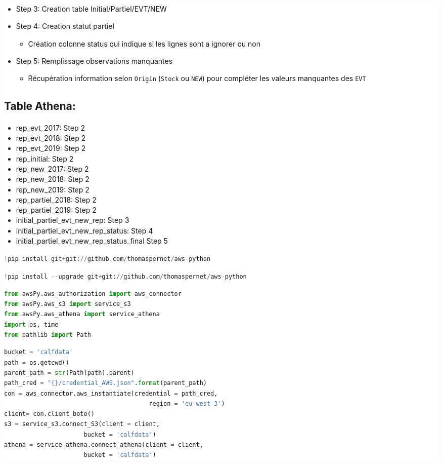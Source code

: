 - Step 3: Creation table Initial/Partiel/EVT/NEW

- Step 4: Creation statut partiel
	- Création colonne status qui indique si les lignes sont a ignorer ou non

- Step 5: Remplissage observations manquantes
	- Récupération information selon `Origin` (`Stock` ou `NEW`) pour compléter les valeurs manquantes des `EVT` 
    
## Table Athena:

- rep_evt_2017: Step 2
- rep_evt_2018: Step 2
- rep_evt_2019: Step 2
- rep_initial: Step 2
- rep_new_2017: Step 2
- rep_new_2018: Step 2
- rep_new_2019: Step 2
- rep_partiel_2018: Step 2
- rep_partiel_2019: Step 2
- initial_partiel_evt_new_rep: Step 3
- initial_partiel_evt_new_rep_status: Step 4
- initial_partiel_evt_new_rep_status_final Step 5



```python
!pip install git+git://github.com/thomaspernet/aws-python
```

```python
!pip install --upgrade git+git://github.com/thomaspernet/aws-python
```

```python
from awsPy.aws_authorization import aws_connector
from awsPy.aws_s3 import service_s3
from awsPy.aws_athena import service_athena
import os, time
from pathlib import Path
```

```python
bucket = 'calfdata'
path = os.getcwd()
parent_path = str(Path(path).parent)
path_cred = "{}/credential_AWS.json".format(parent_path)
con = aws_connector.aws_instantiate(credential = path_cred,
                                        region = 'eu-west-3')
client= con.client_boto()
s3 = service_s3.connect_S3(client = client,
                      bucket = 'calfdata') 
athena = service_athena.connect_athena(client = client,
                      bucket = 'calfdata') 
```
